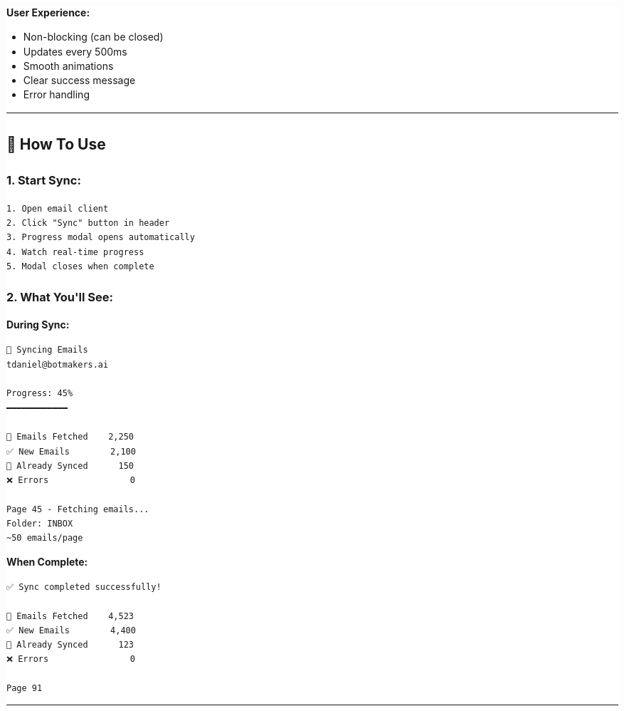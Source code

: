 **User Experience:**
- Non-blocking (can be closed)
- Updates every 500ms
- Smooth animations
- Clear success message
- Error handling

---

## 🚀 How To Use

### 1. Start Sync:
```
1. Open email client
2. Click "Sync" button in header
3. Progress modal opens automatically
4. Watch real-time progress
5. Modal closes when complete
```

### 2. What You'll See:

**During Sync:**
```
🔄 Syncing Emails
tdaniel@botmakers.ai

Progress: 45%
━━━━━━━━━━━━

📧 Emails Fetched    2,250
✅ New Emails        2,100
🔄 Already Synced      150
❌ Errors                0

Page 45 - Fetching emails...
Folder: INBOX
~50 emails/page
```

**When Complete:**
```
✅ Sync completed successfully!

📧 Emails Fetched    4,523
✅ New Emails        4,400
🔄 Already Synced      123
❌ Errors                0

Page 91
```

---
